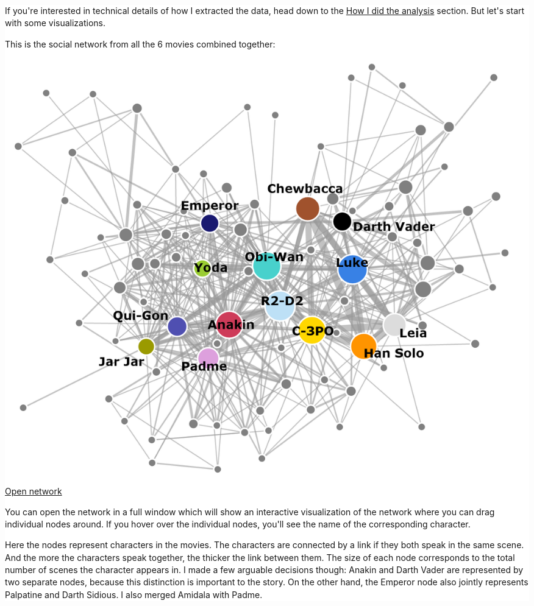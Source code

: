 If you're interested in technical details of how I extracted the data, head down 
to the <a href="#how">How I did the analysis</a> section. But let's start with some visualizations.

This is the social network from all the 6 movies combined together:

![Star Wars social network](starwars.png)
[Open network](/data/2015/star-wars-social-network/interactions.html)

You can open the network in a full window which will show an interactive visualization of the network
where you can drag individual nodes around. If you hover over the individual nodes, you'll see
the name of the corresponding character. 

Here the nodes represent characters in the movies. The characters are connected by a link if 
they both speak in the same scene. And the more the characters speak together, the 
thicker the link between them. The size of each node corresponds to the total number of scenes
the character appears in. I made a few arguable decisions though: Anakin and Darth Vader
are represented by two separate nodes, because this distinction is important to the story. 
On the other hand, the Emperor node also jointly represents Palpatine and Darth Sidious. I also
merged Amidala with Padme. 
